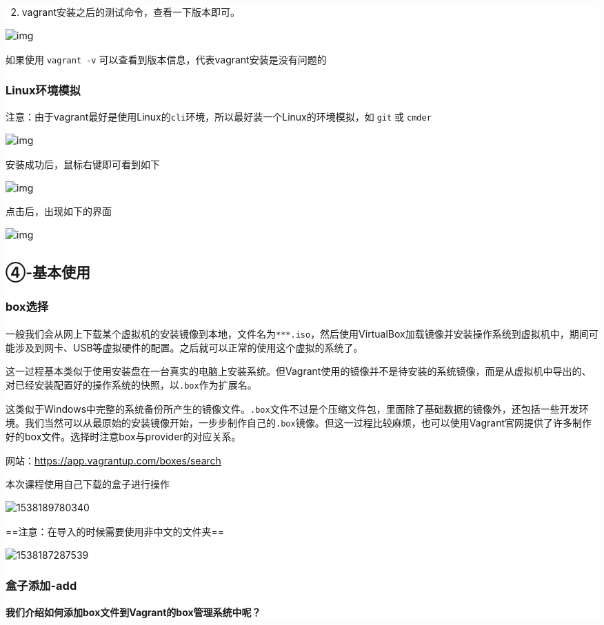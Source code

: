 

2. vagrant安装之后的测试命令，查看一下版本即可。

![img](wps12D2.tmp.jpg) 

如果使用 `vagrant -v` 可以查看到版本信息，代表vagrant安装是没有问题的

 

### Linux环境模拟

注意：由于vagrant最好是使用Linux的`cli`环境，所以最好装一个Linux的环境模拟，如 `git` 或 `cmder`

![img](wps12E3.tmp.jpg) 

安装成功后，鼠标右键即可看到如下

![img](wps12E4.tmp.jpg) 

点击后，出现如下的界面

![img](wps12F4.tmp.jpg) 

 

## ④-基本使用

### box选择

一般我们会从网上下载某个虚拟机的安装镜像到本地，文件名为`***.iso`，然后使用VirtualBox加载镜像并安装操作系统到虚拟机中，期间可能涉及到网卡、USB等虚拟硬件的配置。之后就可以正常的使用这个虚拟的系统了。

这一过程基本类似于使用安装盘在一台真实的电脑上安装系统。但Vagrant使用的镜像并不是待安装的系统镜像，而是从虚拟机中导出的、对已经安装配置好的操作系统的快照，以`.box`作为扩展名。

这类似于Windows中完整的系统备份所产生的镜像文件。`.box`文件不过是个压缩文件包，里面除了基础数据的镜像外，还包括一些开发环境。我们当然可以从最原始的安装镜像开始，一步步制作自己的`.box`镜像。但这一过程比较麻烦，也可以使用Vagrant官网提供了许多制作好的box文件。选择时注意box与provider的对应关系。

网站：https://app.vagrantup.com/boxes/search



本次课程使用自己下载的盒子进行操作

![1538189780340](1538189780340.png)

 

==注意：在导入的时候需要使用非中文的文件夹==



![1538187287539](1538187287539.png)



### 盒子添加-add

**我们介绍如何添加box文件到Vagrant的box管理系统中呢？**
